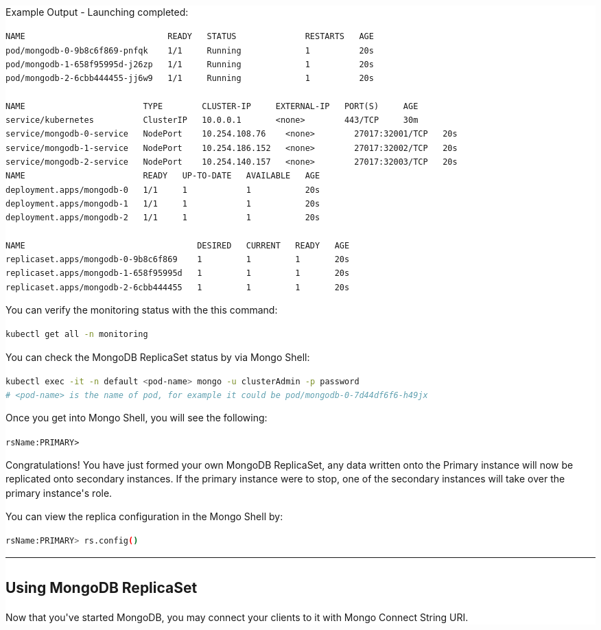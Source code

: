 Example Output - Launching completed:

```plain
NAME                             READY   STATUS              RESTARTS   AGE
pod/mongodb-0-9b8c6f869-pnfqk    1/1     Running             1          20s
pod/mongodb-1-658f95995d-j26zp   1/1     Running             1          20s
pod/mongodb-2-6cbb444455-jj6w9   1/1     Running             1          20s

NAME                        TYPE        CLUSTER-IP     EXTERNAL-IP   PORT(S)     AGE
service/kubernetes          ClusterIP   10.0.0.1       <none>        443/TCP     30m
service/mongodb-0-service   NodePort    10.254.108.76    <none>        27017:32001/TCP   20s
service/mongodb-1-service   NodePort    10.254.186.152   <none>        27017:32002/TCP   20s
service/mongodb-2-service   NodePort    10.254.140.157   <none>        27017:32003/TCP   20s
NAME                        READY   UP-TO-DATE   AVAILABLE   AGE
deployment.apps/mongodb-0   1/1     1            1           20s
deployment.apps/mongodb-1   1/1     1            1           20s
deployment.apps/mongodb-2   1/1     1            1           20s

NAME                                   DESIRED   CURRENT   READY   AGE
replicaset.apps/mongodb-0-9b8c6f869    1         1         1       20s
replicaset.apps/mongodb-1-658f95995d   1         1         1       20s
replicaset.apps/mongodb-2-6cbb444455   1         1         1       20s
```

You can verify the monitoring status with the this command:

```bash
kubectl get all -n monitoring
```

You can check the MongoDB ReplicaSet status by via Mongo Shell:

```bash
kubectl exec -it -n default <pod-name> mongo -u clusterAdmin -p password
# <pod-name> is the name of pod, for example it could be pod/mongodb-0-7d44df6f6-h49jx
```

Once you get into Mongo Shell, you will see the following:

```plain
rsName:PRIMARY>
```

Congratulations! You have just formed your own MongoDB ReplicaSet, any data written onto the Primary instance will now be replicated onto secondary instances. If the primary instance were to stop, one of the secondary instances will take over the primary instance's role.

You can view the replica configuration in the Mongo Shell by:

```bash
rsName:PRIMARY> rs.config()
```

****

## Using MongoDB ReplicaSet

Now that you've started MongoDB, you may connect your clients to it with Mongo Connect String URI.
